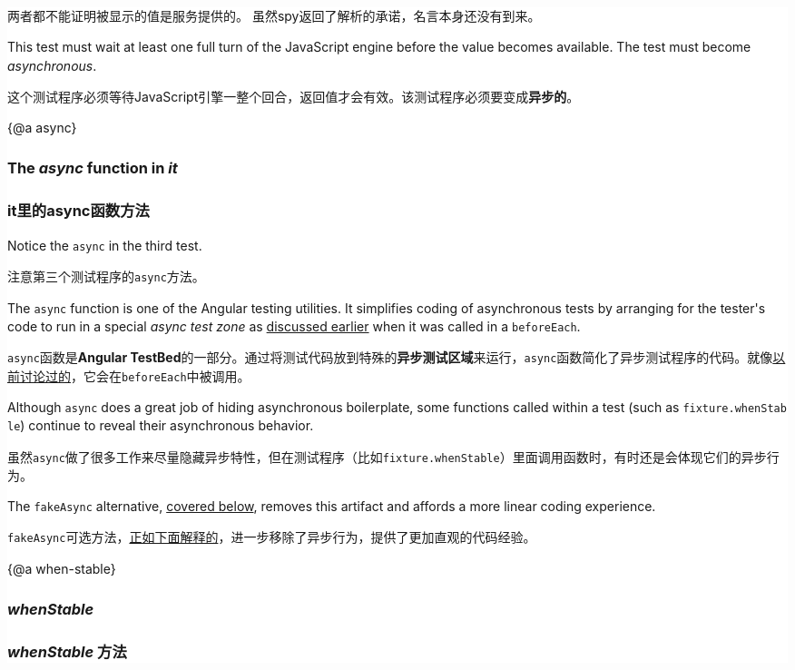 两者都不能证明被显示的值是服务提供的。
虽然spy返回了解析的承诺，名言本身还没有到来。

This test must wait at least one full turn of the JavaScript engine before the
value becomes available. The test must become _asynchronous_.

这个测试程序必须等待JavaScript引擎一整个回合，返回值才会有效。该测试程序必须要变成**异步的**。


{@a async}


### The _async_ function in _it_

### **it**里的**async**函数方法

Notice the `async` in the third test.

注意第三个测试程序的`async`方法。


<code-example path="testing/src/app/shared/twain.component.spec.ts" region="async-test" title="src/app/shared/twain.component.spec.ts (async test)" linenums="false">

</code-example>



The `async` function is one of the Angular testing utilities.
It simplifies coding of asynchronous tests by arranging for the tester's code to run in a special _async test zone_
as [discussed earlier](guide/testing#async-in-before-each) when it was called in a `beforeEach`.

`async`函数是**Angular TestBed**的一部分。通过将测试代码放到特殊的**异步测试区域**来运行，`async`函数简化了异步测试程序的代码。就像[以前讨论过的](guide/testing#async-in-before-each)，它会在`beforeEach`中被调用。

Although `async` does a great job of hiding asynchronous boilerplate,
some functions called within a test (such as `fixture.whenStable`) continue to reveal their asynchronous behavior.

虽然`async`做了很多工作来尽量隐藏异步特性，但在测试程序（比如`fixture.whenStable`）里面调用函数时，有时还是会体现它们的异步行为。


<div class="l-sub-section">



The `fakeAsync` alternative, [covered below](guide/testing#fake-async), removes this artifact and affords a more linear coding experience.

`fakeAsync`可选方法，[正如下面解释的](guide/testing#fake-async)，进一步移除了异步行为，提供了更加直观的代码经验。


</div>



{@a when-stable}


### _whenStable_

### _whenStable_ 方法
